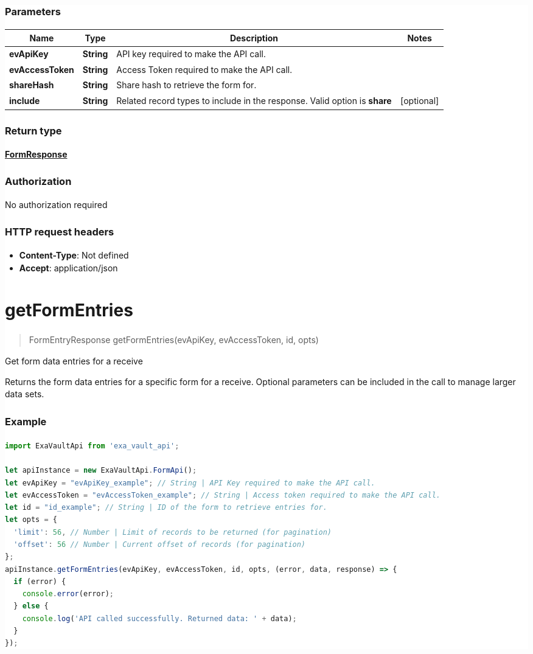 ### Parameters

Name | Type | Description  | Notes
------------- | ------------- | ------------- | -------------
 **evApiKey** | **String**| API key required to make the API call. | 
 **evAccessToken** | **String**| Access Token required to make the API call. | 
 **shareHash** | **String**| Share hash to retrieve the form for. | 
 **include** | **String**| Related record types to include in the response. Valid option is **share** | [optional] 

### Return type

[**FormResponse**](FormResponse.md)

### Authorization

No authorization required

### HTTP request headers

 - **Content-Type**: Not defined
 - **Accept**: application/json

<a name="getFormEntries"></a>
# **getFormEntries**
> FormEntryResponse getFormEntries(evApiKey, evAccessToken, id, opts)

Get form data entries for a receive

Returns the form data entries for a specific form for a receive. Optional parameters can be included in the call to manage larger data sets. 

### Example
```javascript
import ExaVaultApi from 'exa_vault_api';

let apiInstance = new ExaVaultApi.FormApi();
let evApiKey = "evApiKey_example"; // String | API Key required to make the API call. 
let evAccessToken = "evAccessToken_example"; // String | Access token required to make the API call.
let id = "id_example"; // String | ID of the form to retrieve entries for.
let opts = { 
  'limit': 56, // Number | Limit of records to be returned (for pagination)
  'offset': 56 // Number | Current offset of records (for pagination)
};
apiInstance.getFormEntries(evApiKey, evAccessToken, id, opts, (error, data, response) => {
  if (error) {
    console.error(error);
  } else {
    console.log('API called successfully. Returned data: ' + data);
  }
});
```
